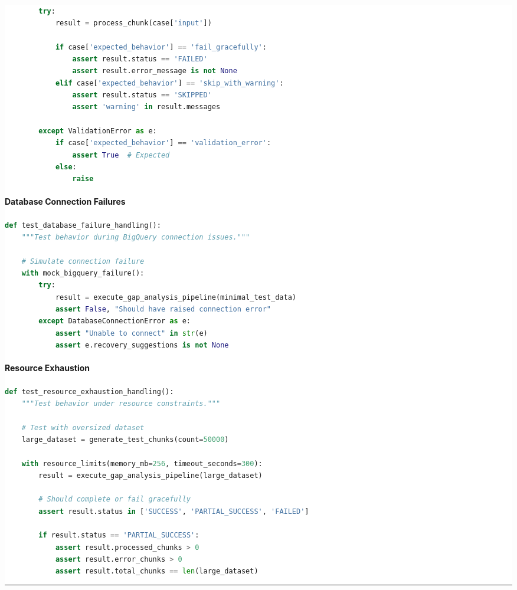 ```python
        try:
            result = process_chunk(case['input'])
            
            if case['expected_behavior'] == 'fail_gracefully':
                assert result.status == 'FAILED'
                assert result.error_message is not None
            elif case['expected_behavior'] == 'skip_with_warning':
                assert result.status == 'SKIPPED'
                assert 'warning' in result.messages
                
        except ValidationError as e:
            if case['expected_behavior'] == 'validation_error':
                assert True  # Expected
            else:
                raise
```

#### Database Connection Failures
```python
def test_database_failure_handling():
    """Test behavior during BigQuery connection issues."""
    
    # Simulate connection failure
    with mock_bigquery_failure():
        try:
            result = execute_gap_analysis_pipeline(minimal_test_data)
            assert False, "Should have raised connection error"
        except DatabaseConnectionError as e:
            assert "Unable to connect" in str(e)
            assert e.recovery_suggestions is not None
```

#### Resource Exhaustion
```python
def test_resource_exhaustion_handling():
    """Test behavior under resource constraints."""
    
    # Test with oversized dataset
    large_dataset = generate_test_chunks(count=50000)
    
    with resource_limits(memory_mb=256, timeout_seconds=300):
        result = execute_gap_analysis_pipeline(large_dataset)
        
        # Should complete or fail gracefully
        assert result.status in ['SUCCESS', 'PARTIAL_SUCCESS', 'FAILED']
        
        if result.status == 'PARTIAL_SUCCESS':
            assert result.processed_chunks > 0
            assert result.error_chunks > 0
            assert result.total_chunks == len(large_dataset)
```

---